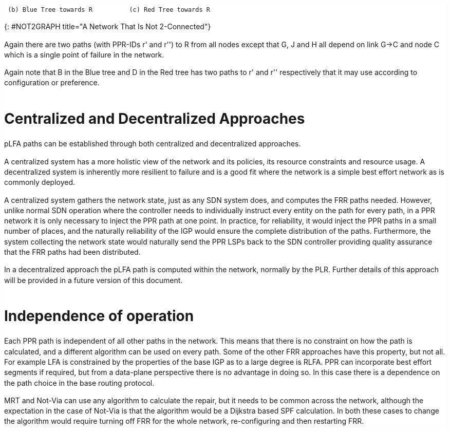      (b) Blue Tree towards R          (c) Red Tree towards R
{: #NOT2GRAPH title="A Network That Is Not 2-Connected"}

Again there are two paths (with PPR-IDs r' and r'') to R from all nodes except
that G, J and H all depend on link G->C and node C
which is a single point of failure in the network.

Again note that B in the Blue tree and D in the Red
tree has two paths to r' and r'' respectively that it may
use according to configuration or preference.

# Centralized and Decentralized Approaches

pLFA paths can be established through both centralized and decentralized
approaches.

A centralized system has a more holistic view of the network and
its policies, its resource constraints and resource usage. A decentralized
system is inherently more resilient to failure and is a good fit where the
network is a simple best effort network as is commonly deployed.

A centralized system gathers the network state, just as any
SDN system does, and computes the FRR paths needed. However, unlike
normal SDN operation where the controller needs to individually
instruct every entity on the path for every path, in a PPR network it is
only necessary to inject the PPR path at one point. In practice, for
reliability, it would inject the PPR paths in a small number of places,
and the naturally reliability of the IGP would ensure the complete
distribution of the paths. Furthermore, the system collecting the
network state would naturally send the PPR LSPs back to the SDN
controller providing quality assurance that the FRR paths had been
distributed.

In a decentralized approach the pLFA path is computed within
the network, normally by the PLR. Further details of this approach
will be provided in a future version of this document.


# Independence of operation

Each PPR path is independent of all other paths in the network.
This means that there is no constraint on how the path
is calculated, and a different algorithm can be used on every path.
Some of the other FRR approaches have this property, but not all. For
example LFA is constrained by the properties of the base IGP as to
a large degree is RLFA. PPR can incorporate best effort segments
if required, but from a data-plane perspective there is no advantage
in doing so. In this case there is a dependence on the path
choice in the base routing protocol.

MRT and Not-Via can use any algorithm to
calculate the repair, but it needs to be common across the network, although
the expectation in the case of Not-Via is that the algorithm would be
a Dijkstra based SPF calculation. In both these cases to change the
algorithm would require turning off FRR for the whole network,
re-configuring and then restarting FRR.
